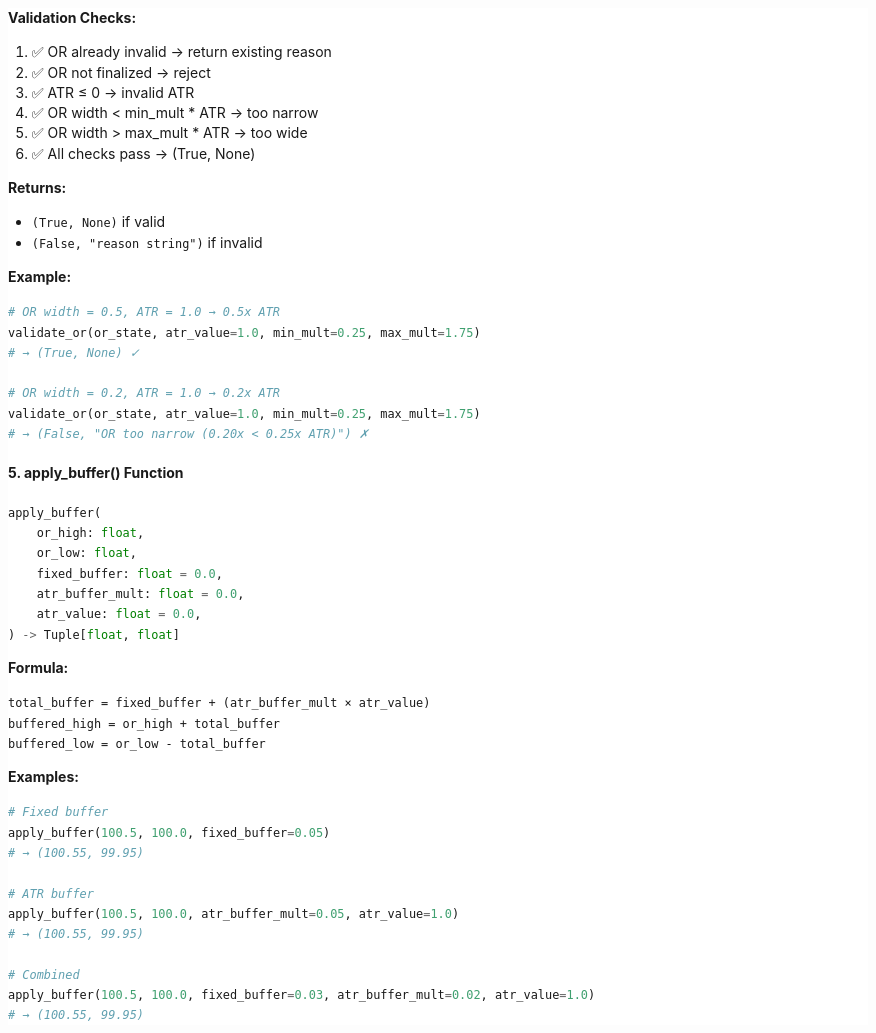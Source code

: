 **Validation Checks:**
1. ✅ OR already invalid → return existing reason
2. ✅ OR not finalized → reject
3. ✅ ATR ≤ 0 → invalid ATR
4. ✅ OR width < min_mult * ATR → too narrow
5. ✅ OR width > max_mult * ATR → too wide
6. ✅ All checks pass → (True, None)

**Returns:**
- `(True, None)` if valid
- `(False, "reason string")` if invalid

**Example:**
```python
# OR width = 0.5, ATR = 1.0 → 0.5x ATR
validate_or(or_state, atr_value=1.0, min_mult=0.25, max_mult=1.75)
# → (True, None) ✓

# OR width = 0.2, ATR = 1.0 → 0.2x ATR
validate_or(or_state, atr_value=1.0, min_mult=0.25, max_mult=1.75)
# → (False, "OR too narrow (0.20x < 0.25x ATR)") ✗
```

#### 5. **apply_buffer() Function**

```python
apply_buffer(
    or_high: float,
    or_low: float,
    fixed_buffer: float = 0.0,
    atr_buffer_mult: float = 0.0,
    atr_value: float = 0.0,
) -> Tuple[float, float]
```

**Formula:**
```
total_buffer = fixed_buffer + (atr_buffer_mult × atr_value)
buffered_high = or_high + total_buffer
buffered_low = or_low - total_buffer
```

**Examples:**
```python
# Fixed buffer
apply_buffer(100.5, 100.0, fixed_buffer=0.05)
# → (100.55, 99.95)

# ATR buffer
apply_buffer(100.5, 100.0, atr_buffer_mult=0.05, atr_value=1.0)
# → (100.55, 99.95)

# Combined
apply_buffer(100.5, 100.0, fixed_buffer=0.03, atr_buffer_mult=0.02, atr_value=1.0)
# → (100.55, 99.95)
```
